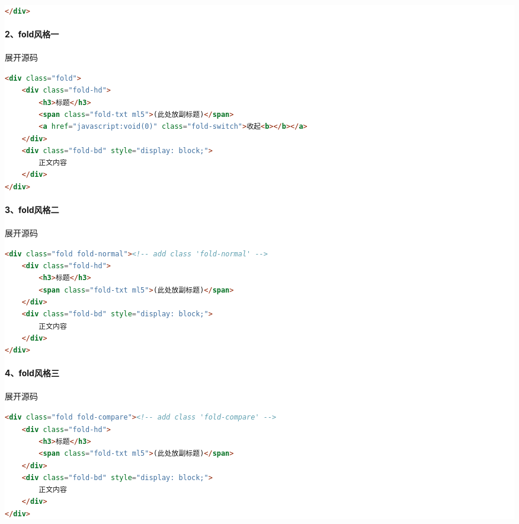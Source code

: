 ```` html
</div>
````


#### 2、fold风格一

<div class="iframe-wrap"><iframe src="example/widget/w_fold/fold.html" id="fold" width="100%" scrolling="no" frameborder="0"></iframe><span class="code-switch">展开源码</span></div>


```` html
<div class="fold">
    <div class="fold-hd">
        <h3>标题</h3>
        <span class="fold-txt ml5">(此处放副标题)</span>
        <a href="javascript:void(0)" class="fold-switch">收起<b></b></a>
    </div>
    <div class="fold-bd" style="display: block;">
        正文内容
    </div>
</div>
````


#### 3、fold风格二


<div class="iframe-wrap"><iframe src="example/widget/w_fold/fold_normal.html" id="fold_normal" width="100%" scrolling="no" frameborder="0"></iframe><span class="code-switch">展开源码</span></div>


```` html
<div class="fold fold-normal"><!-- add class 'fold-normal' -->
    <div class="fold-hd">
        <h3>标题</h3>
        <span class="fold-txt ml5">(此处放副标题)</span>
    </div>
    <div class="fold-bd" style="display: block;">
        正文内容
    </div>
</div>
````


#### 4、fold风格三


<div class="iframe-wrap"><iframe src="example/widget/w_fold/fold_compare.html" id="fold_compare" width="100%" scrolling="no" frameborder="0"></iframe><span class="code-switch">展开源码</span></div>


```` html
<div class="fold fold-compare"><!-- add class 'fold-compare' -->
    <div class="fold-hd">
        <h3>标题</h3>
        <span class="fold-txt ml5">(此处放副标题)</span>
    </div>
    <div class="fold-bd" style="display: block;">
        正文内容
    </div>
</div>
````
